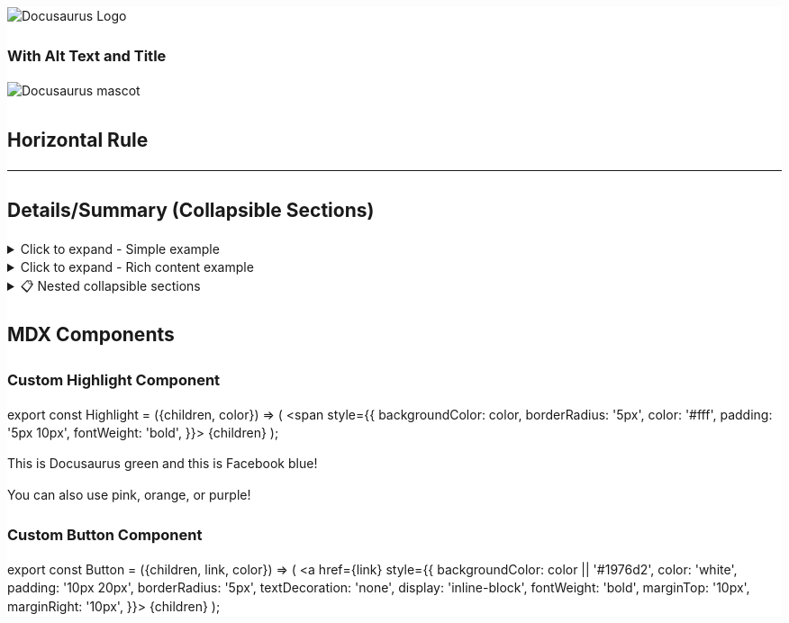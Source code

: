 ![Docusaurus Logo](/img/docusaurus.png)

### With Alt Text and Title

![Docusaurus mascot](/img/docusaurus.png "The Docusaurus mascot")

## Horizontal Rule

---

## Details/Summary (Collapsible Sections)

<details><summary>Click to expand - Simple example</summary></details>

<details><summary>Click to expand - Rich content example</summary></details>

<details><summary>📋 Nested collapsible sections</summary></details>

## MDX Components

### Custom Highlight Component

export const Highlight = ({children, color}) => (
  <span
    style={{
      backgroundColor: color,
      borderRadius: '5px',
      color: '#fff',
      padding: '5px 10px',
      fontWeight: 'bold',
    }}>
    {children}
  </span>
);

This is <Highlight color="#25c2a0">Docusaurus green</Highlight> and this is <Highlight color="#1877F2">Facebook blue</Highlight>!

You can also use <Highlight color="#e91e63">pink</Highlight>, <Highlight color="#ff9800">orange</Highlight>, or <Highlight color="#9c27b0">purple</Highlight>!

### Custom Button Component

export const Button = ({children, link, color}) => (
  <a
    href={link}
    style={{
      backgroundColor: color || '#1976d2',
      color: 'white',
      padding: '10px 20px',
      borderRadius: '5px',
      textDecoration: 'none',
      display: 'inline-block',
      fontWeight: 'bold',
      marginTop: '10px',
      marginRight: '10px',
    }}>
    {children}
  </a>
);
